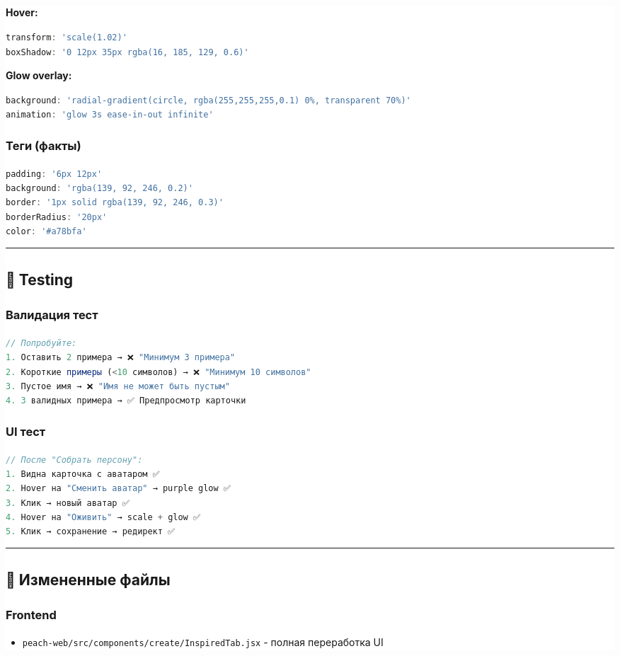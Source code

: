 **Hover:**
```javascript
transform: 'scale(1.02)'
boxShadow: '0 12px 35px rgba(16, 185, 129, 0.6)'
```

**Glow overlay:**
```javascript
background: 'radial-gradient(circle, rgba(255,255,255,0.1) 0%, transparent 70%)'
animation: 'glow 3s ease-in-out infinite'
```

### Теги (факты)

```javascript
padding: '6px 12px'
background: 'rgba(139, 92, 246, 0.2)'
border: '1px solid rgba(139, 92, 246, 0.3)'
borderRadius: '20px'
color: '#a78bfa'
```

---

## 🧪 Testing

### Валидация тест

```javascript
// Попробуйте:
1. Оставить 2 примера → ❌ "Минимум 3 примера"
2. Короткие примеры (<10 символов) → ❌ "Минимум 10 символов"
3. Пустое имя → ❌ "Имя не может быть пустым"
4. 3 валидных примера → ✅ Предпросмотр карточки
```

### UI тест

```javascript
// После "Собрать персону":
1. Видна карточка с аватаром ✅
2. Hover на "Сменить аватар" → purple glow ✅
3. Клик → новый аватар ✅
4. Hover на "Оживить" → scale + glow ✅
5. Клик → сохранение → редирект ✅
```

---

## 📁 Измененные файлы

### Frontend
- `peach-web/src/components/create/InspiredTab.jsx` - полная переработка UI
